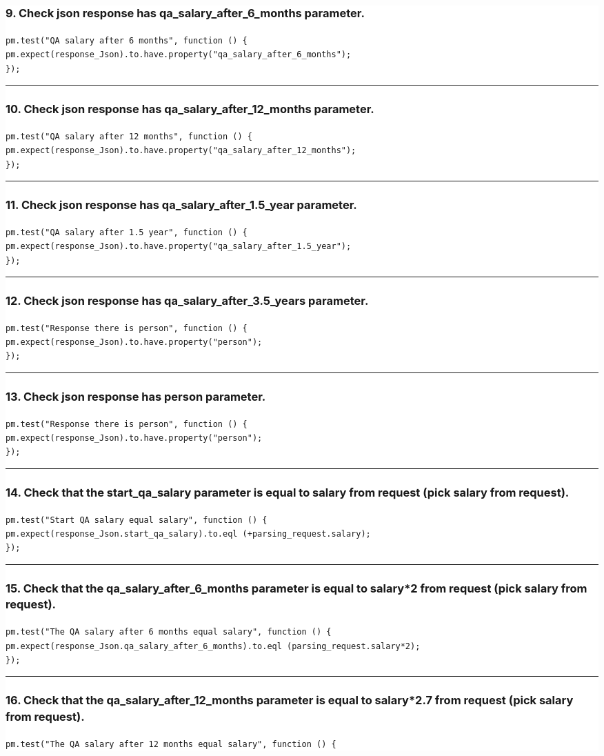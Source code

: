 ### 9. Check json response has qa_salary_after_6_months parameter.
```
pm.test("QA salary after 6 months", function () {
pm.expect(response_Json).to.have.property("qa_salary_after_6_months");
});
```
____
### 10. Check json response has qa_salary_after_12_months parameter.
```
pm.test("QA salary after 12 months", function () {
pm.expect(response_Json).to.have.property("qa_salary_after_12_months");
});
```
____
### 11. Check json response has qa_salary_after_1.5_year parameter.
```
pm.test("QA salary after 1.5 year", function () {
pm.expect(response_Json).to.have.property("qa_salary_after_1.5_year");
});
```
____
### 12. Check json response has qa_salary_after_3.5_years parameter.
```
pm.test("Response there is person", function () {
pm.expect(response_Json).to.have.property("person");
});
```
_____
### 13. Check json response has person parameter.
```
pm.test("Response there is person", function () {
pm.expect(response_Json).to.have.property("person");
});
```
____
### 14. Check that the start_qa_salary parameter is equal to salary from request (pick salary from request).
```
pm.test("Start QA salary equal salary", function () {
pm.expect(response_Json.start_qa_salary).to.eql (+parsing_request.salary);
});
```
_____
### 15. Check that the qa_salary_after_6_months parameter is equal to salary*2 from request (pick salary from request).
```
pm.test("The QA salary after 6 months equal salary", function () {
pm.expect(response_Json.qa_salary_after_6_months).to.eql (parsing_request.salary*2);
});
```
_____
### 16. Check that the qa_salary_after_12_months parameter is equal to salary*2.7 from request (pick salary from request).
```
pm.test("The QA salary after 12 months equal salary", function () {
```